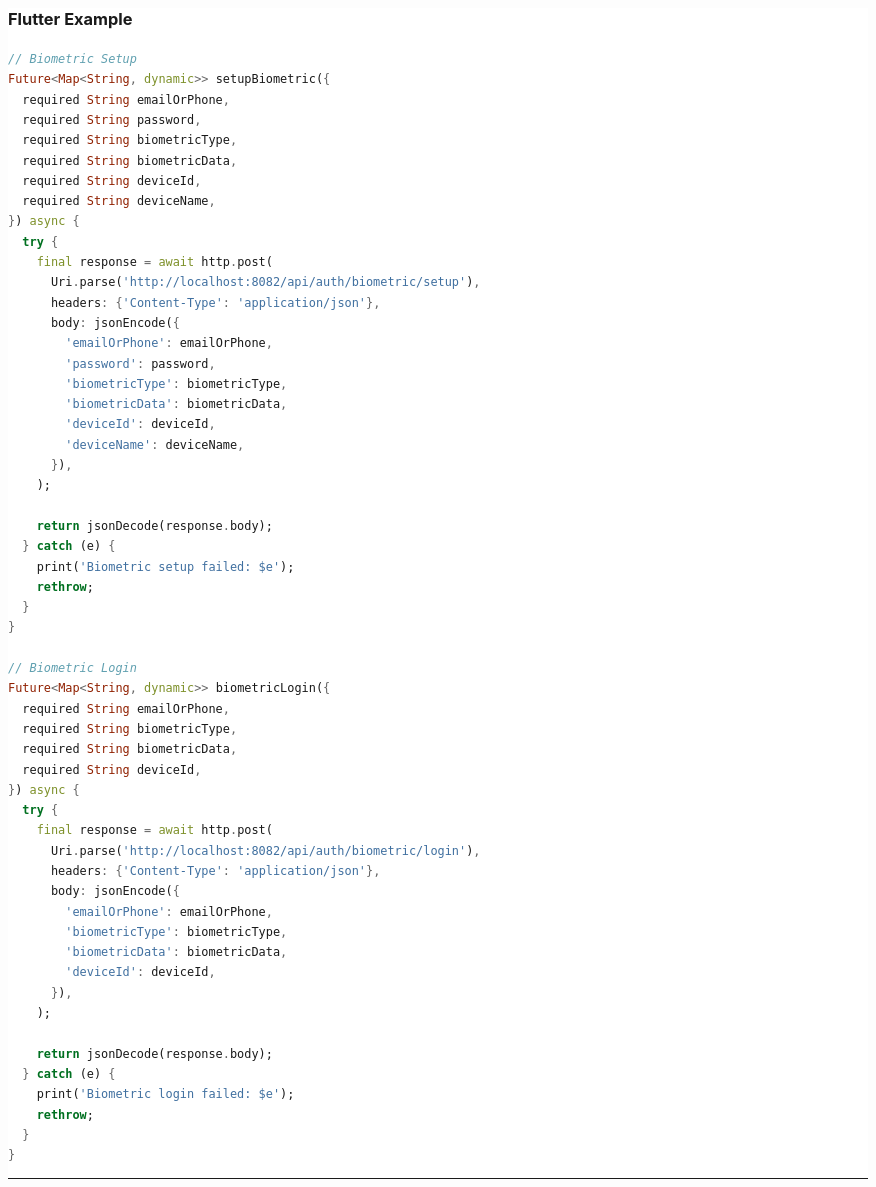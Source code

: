 ### Flutter Example

```dart
// Biometric Setup
Future<Map<String, dynamic>> setupBiometric({
  required String emailOrPhone,
  required String password,
  required String biometricType,
  required String biometricData,
  required String deviceId,
  required String deviceName,
}) async {
  try {
    final response = await http.post(
      Uri.parse('http://localhost:8082/api/auth/biometric/setup'),
      headers: {'Content-Type': 'application/json'},
      body: jsonEncode({
        'emailOrPhone': emailOrPhone,
        'password': password,
        'biometricType': biometricType,
        'biometricData': biometricData,
        'deviceId': deviceId,
        'deviceName': deviceName,
      }),
    );
    
    return jsonDecode(response.body);
  } catch (e) {
    print('Biometric setup failed: $e');
    rethrow;
  }
}

// Biometric Login
Future<Map<String, dynamic>> biometricLogin({
  required String emailOrPhone,
  required String biometricType,
  required String biometricData,
  required String deviceId,
}) async {
  try {
    final response = await http.post(
      Uri.parse('http://localhost:8082/api/auth/biometric/login'),
      headers: {'Content-Type': 'application/json'},
      body: jsonEncode({
        'emailOrPhone': emailOrPhone,
        'biometricType': biometricType,
        'biometricData': biometricData,
        'deviceId': deviceId,
      }),
    );
    
    return jsonDecode(response.body);
  } catch (e) {
    print('Biometric login failed: $e');
    rethrow;
  }
}
```

---